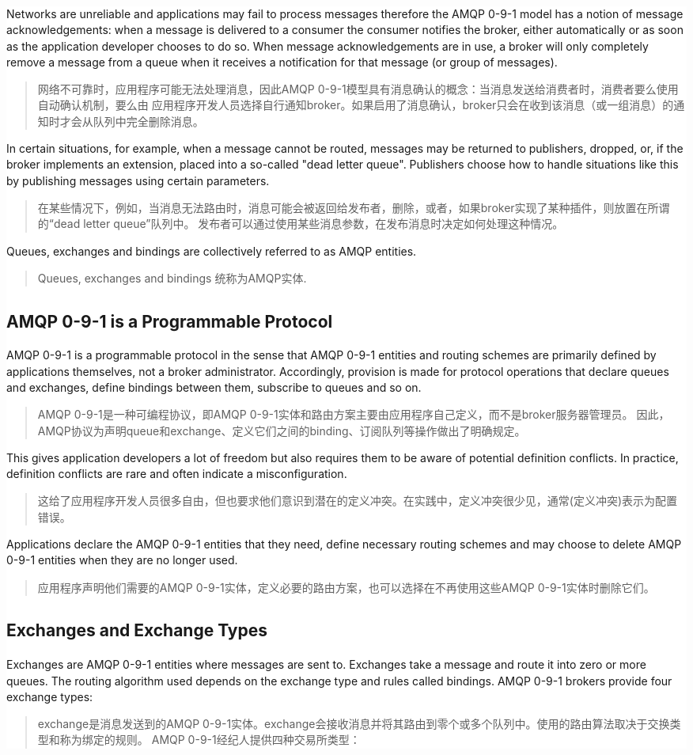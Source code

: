 Networks are unreliable and applications may fail to process messages therefore the AMQP 0-9-1 model has a notion of
message acknowledgements: when a message is delivered to a consumer the consumer notifies the broker, either
automatically or as soon as the application developer chooses to do so. When message acknowledgements are in use,
a broker will only completely remove a message from a queue when it receives a notification for that message
(or group of messages).
> 网络不可靠时，应用程序可能无法处理消息，因此AMQP 0-9-1模型具有消息确认的概念：当消息发送给消费者时，消费者要么使用自动确认机制，要么由
> 应用程序开发人员选择自行通知broker。如果启用了消息确认，broker只会在收到该消息（或一组消息）的通知时才会从队列中完全删除消息。

In certain situations, for example, when a message cannot be routed, messages may be returned to publishers, dropped,
or, if the broker implements an extension, placed into a so-called "dead letter queue". Publishers choose how to
handle situations like this by publishing messages using certain parameters.
> 在某些情况下，例如，当消息无法路由时，消息可能会被返回给发布者，删除，或者，如果broker实现了某种插件，则放置在所谓的“dead letter queue”队列中。
> 发布者可以通过使用某些消息参数，在发布消息时决定如何处理这种情况。

Queues, exchanges and bindings are collectively referred to as AMQP entities.
> Queues, exchanges and bindings 统称为AMQP实体.

## AMQP 0-9-1 is a Programmable Protocol
AMQP 0-9-1 is a programmable protocol in the sense that AMQP 0-9-1 entities and routing schemes are primarily
defined by applications themselves, not a broker administrator. Accordingly, provision is made for protocol
operations that declare queues and exchanges, define bindings between them, subscribe to queues and so on.
> AMQP 0-9-1是一种可编程协议，即AMQP 0-9-1实体和路由方案主要由应用程序自己定义，而不是broker服务器管理员。
> 因此，AMQP协议为声明queue和exchange、定义它们之间的binding、订阅队列等操作做出了明确规定。

This gives application developers a lot of freedom but also requires them to be aware of potential definition
conflicts. In practice, definition conflicts are rare and often indicate a misconfiguration.
> 这给了应用程序开发人员很多自由，但也要求他们意识到潜在的定义冲突。在实践中，定义冲突很少见，通常(定义冲突)表示为配置错误。

Applications declare the AMQP 0-9-1 entities that they need, define necessary routing schemes and may choose
to delete AMQP 0-9-1 entities when they are no longer used.
> 应用程序声明他们需要的AMQP 0-9-1实体，定义必要的路由方案，也可以选择在不再使用这些AMQP 0-9-1实体时删除它们。

## Exchanges and Exchange Types
Exchanges are AMQP 0-9-1 entities where messages are sent to. Exchanges take a message and route it into zero or
more queues. The routing algorithm used depends on the exchange type and rules called bindings. AMQP 0-9-1
brokers provide four exchange types:
> exchange是消息发送到的AMQP 0-9-1实体。exchange会接收消息并将其路由到零个或多个队列中。使用的路由算法取决于交换类型和称为绑定的规则。
> AMQP 0-9-1经纪人提供四种交易所类型：
